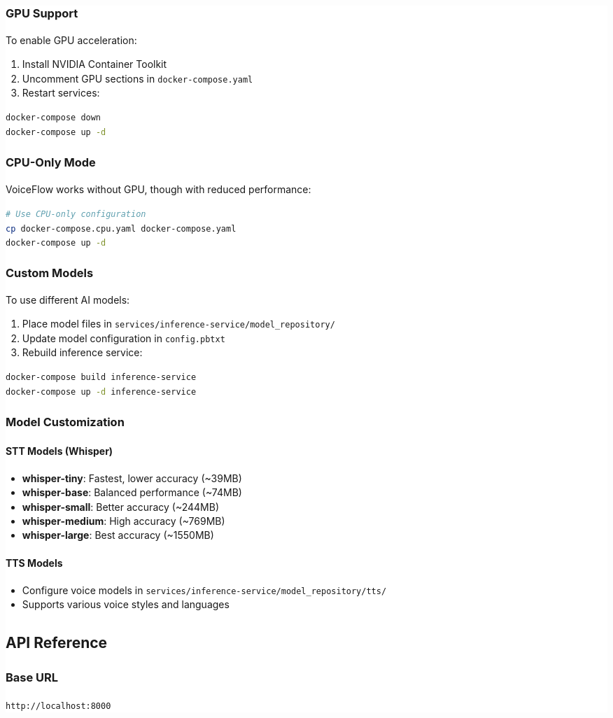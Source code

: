 ### GPU Support

To enable GPU acceleration:

1. Install NVIDIA Container Toolkit
2. Uncomment GPU sections in `docker-compose.yaml`
3. Restart services:

```bash
docker-compose down
docker-compose up -d
```

### CPU-Only Mode

VoiceFlow works without GPU, though with reduced performance:

```bash
# Use CPU-only configuration
cp docker-compose.cpu.yaml docker-compose.yaml
docker-compose up -d
```

### Custom Models

To use different AI models:

1. Place model files in `services/inference-service/model_repository/`
2. Update model configuration in `config.pbtxt`
3. Rebuild inference service:

```bash
docker-compose build inference-service
docker-compose up -d inference-service
```

### Model Customization

#### STT Models (Whisper)
- **whisper-tiny**: Fastest, lower accuracy (~39MB)
- **whisper-base**: Balanced performance (~74MB) 
- **whisper-small**: Better accuracy (~244MB)
- **whisper-medium**: High accuracy (~769MB)
- **whisper-large**: Best accuracy (~1550MB)

#### TTS Models
- Configure voice models in `services/inference-service/model_repository/tts/`
- Supports various voice styles and languages

## API Reference

### Base URL
```
http://localhost:8000
```
